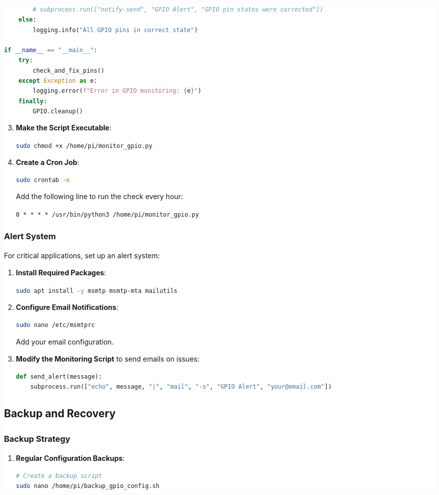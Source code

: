    ```python
           # subprocess.run(["notify-send", "GPIO Alert", "GPIO pin states were corrected"])
       else:
           logging.info("All GPIO pins in correct state")

   if __name__ == "__main__":
       try:
           check_and_fix_pins()
       except Exception as e:
           logging.error(f"Error in GPIO monitoring: {e}")
       finally:
           GPIO.cleanup()
   ```

3. **Make the Script Executable**:
   ```bash
   sudo chmod +x /home/pi/monitor_gpio.py
   ```

4. **Create a Cron Job**:
   ```bash
   sudo crontab -e
   ```
   
   Add the following line to run the check every hour:
   ```
   0 * * * * /usr/bin/python3 /home/pi/monitor_gpio.py
   ```

### Alert System

For critical applications, set up an alert system:

1. **Install Required Packages**:
   ```bash
   sudo apt install -y msmtp msmtp-mta mailutils
   ```

2. **Configure Email Notifications**:
   ```bash
   sudo nano /etc/msmtprc
   ```
   
   Add your email configuration.

3. **Modify the Monitoring Script** to send emails on issues:
   ```python
   def send_alert(message):
       subprocess.run(["echo", message, "|", "mail", "-s", "GPIO Alert", "your@email.com"])
   ```

## Backup and Recovery

### Backup Strategy

1. **Regular Configuration Backups**:
   ```bash
   # Create a backup script
   sudo nano /home/pi/backup_gpio_config.sh
   ```
   